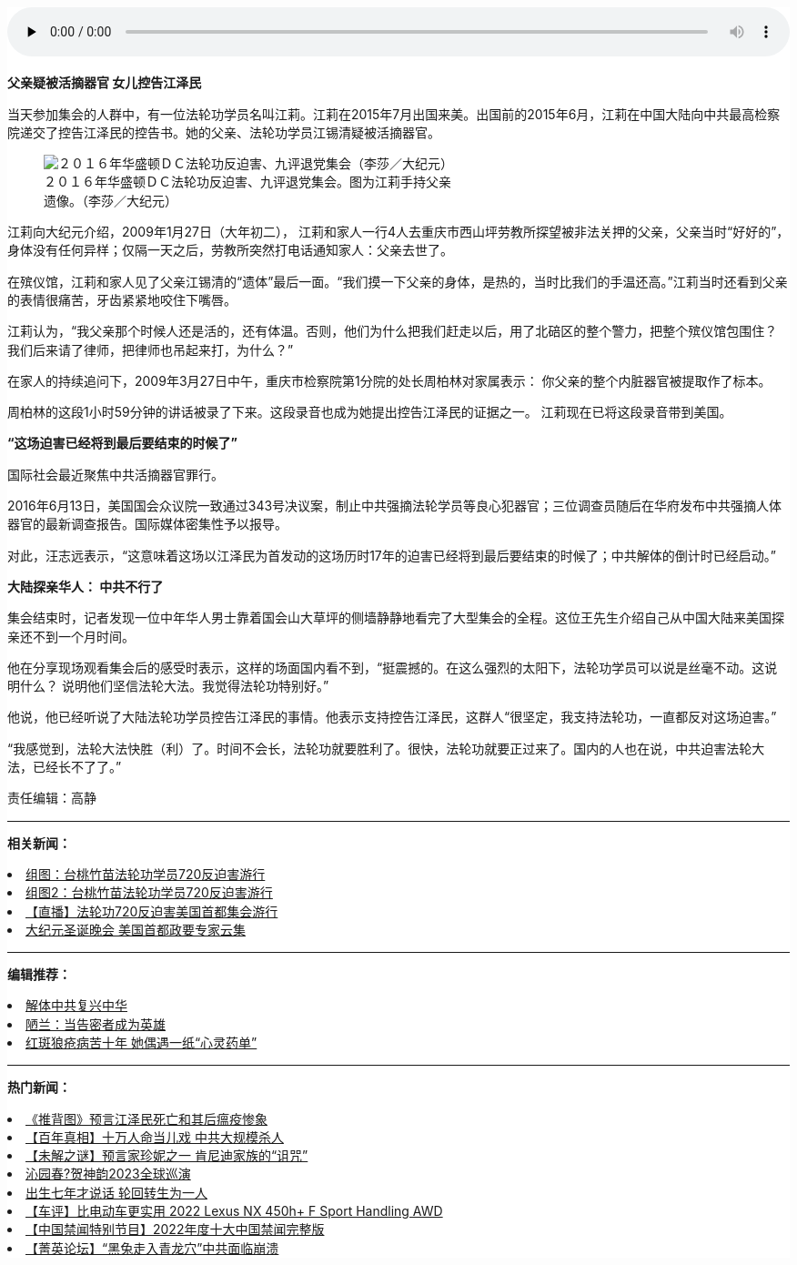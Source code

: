 <audio class="wp-audio-shortcode" id="audio-8100362-1" preload="none" style="width: 100%;" controls="controls"><source type="audio/wav" src="https://i.epochtimes.com/assets/uploads/2016/07/d81335f29f7c450f058a6bf8e6b41377.wav?_=1" /><ahref="https://i.epochtimes.com/assets/uploads/2016/07/d81335f29f7c450f058a6bf8e6b41377.wav">https://i.epochtimes.com/assets/uploads/2016/07/d81335f29f7c450f058a6bf8e6b41377.wav</a></audio>
<p><strong>父亲疑被活摘器官 女儿控告江泽民</strong></p>
<p>当天参加集会的人群中，有一位法轮功学员名叫江莉。江莉在2015年7月出国来美。出国前的2015年6月，江莉在中国大陆向中共最高检察院递交了控告江泽民的控告书。她的父亲、法轮功学员江锡清疑被活摘器官。</p>
<figure id="attachment_8100544" aria-describedby="caption-attachment-8100544" style="width: 450px" class="wp-caption aligncenter"><ahref=" https://i.epochtimes.com/assets/uploads/2016/07/1607141620241160-450x347.jpg" target="_blank" rel="noreferrer noopener"> <img class="size-medium wp-image-8100544" src="https://i.epochtimes.com/assets/uploads/2016/07/1607141620241160-450x347.jpg" alt="２０１６年华盛顿ＤＣ法轮功反迫害、九评退党集会（李莎／大纪元）" width="450" b="347" /></a><figcaption id="caption-attachment-8100544" class="wp-caption-text">２０１６年华盛顿ＤＣ法轮功反迫害、九评退党集会。图为江莉手持父亲遗像。（李莎／大纪元）</figcaption></figure>
<p>江莉向大纪元介绍，2009年1月27日（大年初二）， 江莉和家人一行4人去重庆市西山坪劳教所探望被非法关押的父亲，父亲当时“好好的”，身体没有任何异样；仅隔一天之后，劳教所突然打电话通知家人：父亲去世了。</p>
<p>在殡仪馆，江莉和家人见了父亲江锡清的“遗体”最后一面。“我们摸一下父亲的身体，是热的，当时比我们的手温还高。”江莉当时还看到父亲的表情很痛苦，牙齿紧紧地咬住下嘴唇。</p>
<p>江莉认为，“我父亲那个时候人还是活的，还有体温。否则，他们为什么把我们赶走以后，用了北碚区的整个警力，把整个殡仪馆包围住？我们后来请了律师，把律师也吊起来打，为什么？”</p>
<p>在家人的持续追问下，2009年3月27日中午，重庆市检察院第1分院的处长周柏林对家属表示： 你父亲的整个内脏器官被提取作了标本。</p>
<p>周柏林的这段1小时59分钟的讲话被录了下来。这段录音也成为她提出控告江泽民的证据之一。 江莉现在已将这段录音带到美国。</p>
<p><strong>“这场迫害已经将到最后要结束的时候了”</strong></p>
<p>国际社会最近聚焦中共活摘器官罪行。</p>
<p>2016年6月13日，美国国会众议院一致通过343号决议案，制止中共强摘法轮学员等良心犯器官；三位调查员随后在华府发布中共强摘人体器官的最新调查报告。国际媒体密集性予以报导。</p>
<p>对此，汪志远表示，“这意味着这场以江泽民为首发动的这场历时17年的迫害已经将到最后要结束的时候了；中共解体的倒计时已经启动。”</p>
<p><strong>大陆探亲华人： 中共不行了</strong></p>
<p>集会结束时，记者发现一位中年华人男士靠着<ahref="https://github.com/19920513/djy/blob/master/gb/tag/%E5%9B%BD%E4%BC%9A%E5%B1%B1.md#1">国会山</a>大草坪的侧墙静静地看完了大型集会的全程。这位王先生介绍自己从中国大陆来美国探亲还不到一个月时间。</p>
<p>他在分享现场观看集会后的感受时表示，这样的场面国内看不到，“挺震撼的。在这么强烈的太阳下，法轮功学员可以说是丝毫不动。这说明什么？ 说明他们坚信法轮大法。我觉得法轮功特别好。”</p>
<p>他说，他已经听说了大陆法轮功学员控告江泽民的事情。他表示支持控告江泽民，这群人“很坚定，我支持法轮功，一直都反对这场迫害。”</p>
<p>“我感觉到，法轮大法快胜（利）了。时间不会长，法轮功就要胜利了。很快，法轮功就要正过来了。国内的人也在说，中共迫害法轮大法，已经长不了了。”</p>
<p>责任编辑：高静</p>
	
<hr>


<strong>相关新闻：</strong>
<li><a href="https://github.com/19920513/djy/blob/master/gb/9/7/19/n2594959.md#1">组图：台桃竹苗法轮功学员720反迫害游行</a></li>
<li><a href="https://github.com/19920513/djy/blob/master/gb/9/7/19/n2595052.md#1">组图2：台桃竹苗法轮功学员720反迫害游行</a></li>
<li><a href="https://github.com/19920513/djy/blob/master/gb/16/7/12/n8092980.md#1">【直播】法轮功720反迫害美国首都集会游行</a></li>
<li><a href="https://github.com/19920513/djy/blob/master/gb/22/12/15/n13885620.md#1">大纪元圣诞晚会 美国首都政要专家云集</a></li>
<hr>


<strong>编辑推荐：</strong>
<li><a href="https://github.com/19920513/djy/blob/master/gb/18/3/21/n10237682.md?dfh#1" target="_blank">解体中共复兴中华</a></li><li><a href="https://github.com/tsiac2612/djy/blob/master/gb/18/12/19/n10919284.md#1" target="_blank">陋兰：当告密者成为英雄</a></li><li><a href="https://github.com/tsiac2612/djy/blob/master/gb/19/1/22/n10994483.md#1" target="_blank">红斑狼疮病苦十年 她偶遇一纸“心灵药单”</a></li>
<hr>

<strong>热门新闻：</strong>
<li><a href="https://github.com/19920513/djy/blob/master/gb/22/12/27/n13893016.md#1">《推背图》预言江泽民死亡和其后瘟疫惨象</a></li>
<li><a href="https://github.com/19920513/djy/blob/master/gb/22/12/23/n13890728.md#1">【百年真相】十万人命当儿戏 中共大规模杀人</a></li>
<li><a href="https://github.com/19920513/djy/blob/master/gb/22/12/26/n13891849.md#1">【未解之谜】预言家珍妮之一 肯尼迪家族的“诅咒”</a></li>
<li><a href="https://github.com/19920513/djy/blob/master/gb/22/12/22/n13889893.md#1">沁园春?贺神韵2023全球巡演</a></li>
<li><a href="https://github.com/19920513/djy/blob/master/gb/22/12/24/n13891107.md#1">出生七年才说话 轮回转生为一人</a></li>
<li><a href="https://github.com/19920513/djy/blob/master/gb/22/12/31/n13895971.md#1">【车评】比电动车更实用 2022 Lexus NX 450h+ F Sport Handling AWD</a></li>
<li><a href="https://github.com/19920513/djy/blob/master/gb/22/12/30/n13895644.md#1">【中国禁闻特别节目】2022年度十大中国禁闻完整版</a></li>
<li><a href="https://github.com/19920513/djy/blob/master/gb/22/12/30/n13895575.md#1">【菁英论坛】“黑兔走入青龙穴”中共面临崩溃</a></li>